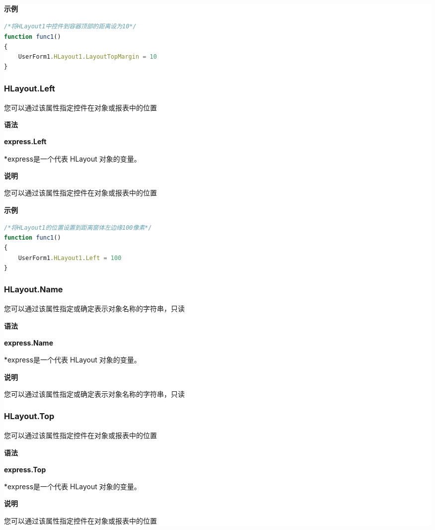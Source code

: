 **示例**

``` JavaScript
/*将HLayout1中控件到容器顶部的距离设为10*/
function func1()
{
    UserForm1.HLayout1.LayoutTopMargin = 10
}
```

### HLayout.Left

您可以通过该属性指定控件在对象或报表中的位置

**语法**

**express.Left**

\*express是一个代表 HLayout 对象的变量。

**说明**

您可以通过该属性指定控件在对象或报表中的位置

**示例**

``` JavaScript
/*将HLayout1的位置设置到距离窗体左边缘100像素*/
function func1()
{
    UserForm1.HLayout1.Left = 100
}
```

### HLayout.Name

您可以通过该属性指定或确定表示对象名称的字符串，只读

**语法**

**express.Name**

\*express是一个代表 HLayout 对象的变量。

**说明**

您可以通过该属性指定或确定表示对象名称的字符串，只读

### HLayout.Top

您可以通过该属性指定控件在对象或报表中的位置

**语法**

**express.Top**

\*express是一个代表 HLayout 对象的变量。

**说明**

您可以通过该属性指定控件在对象或报表中的位置
